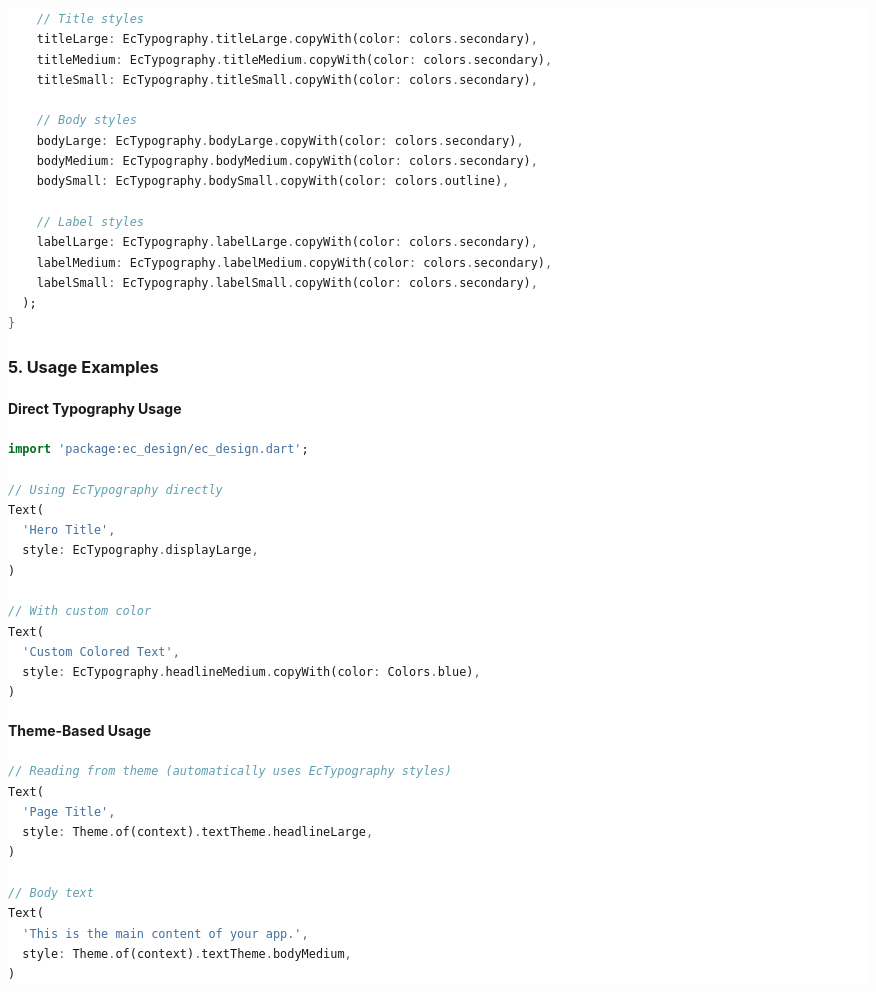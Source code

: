 ```dart
    // Title styles
    titleLarge: EcTypography.titleLarge.copyWith(color: colors.secondary),
    titleMedium: EcTypography.titleMedium.copyWith(color: colors.secondary),
    titleSmall: EcTypography.titleSmall.copyWith(color: colors.secondary),

    // Body styles
    bodyLarge: EcTypography.bodyLarge.copyWith(color: colors.secondary),
    bodyMedium: EcTypography.bodyMedium.copyWith(color: colors.secondary),
    bodySmall: EcTypography.bodySmall.copyWith(color: colors.outline),

    // Label styles
    labelLarge: EcTypography.labelLarge.copyWith(color: colors.secondary),
    labelMedium: EcTypography.labelMedium.copyWith(color: colors.secondary),
    labelSmall: EcTypography.labelSmall.copyWith(color: colors.secondary),
  );
}
```

### **5. Usage Examples**

#### Direct Typography Usage

```dart
import 'package:ec_design/ec_design.dart';

// Using EcTypography directly
Text(
  'Hero Title',
  style: EcTypography.displayLarge,
)

// With custom color
Text(
  'Custom Colored Text',
  style: EcTypography.headlineMedium.copyWith(color: Colors.blue),
)
```

#### Theme-Based Usage

```dart
// Reading from theme (automatically uses EcTypography styles)
Text(
  'Page Title',
  style: Theme.of(context).textTheme.headlineLarge,
)

// Body text
Text(
  'This is the main content of your app.',
  style: Theme.of(context).textTheme.bodyMedium,
)
```
